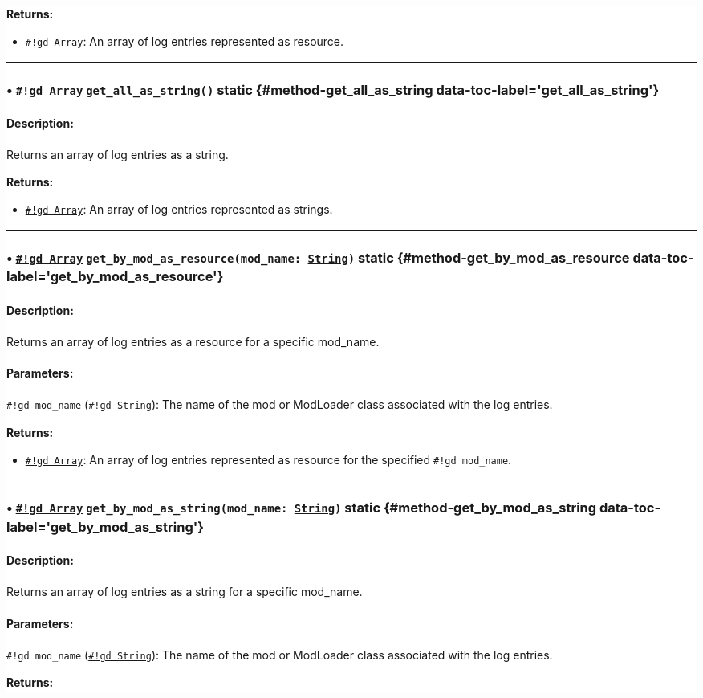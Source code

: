 **Returns:**
  
- [`#!gd Array`](https://docs.godotengine.org/en/stable/classes/class_array.html): An array of log entries represented as resource.
***
### • [`#!gd Array`](https://docs.godotengine.org/en/stable/classes/class_array.html) <code class="highlight">get_all_as_string()</code> static {#method-get_all_as_string data-toc-label='get_all_as_string'}
#### Description:
Returns an array of log entries as a string.

**Returns:**
  
- [`#!gd Array`](https://docs.godotengine.org/en/stable/classes/class_array.html): An array of log entries represented as strings.
***
### • [`#!gd Array`](https://docs.godotengine.org/en/stable/classes/class_array.html) <code class="highlight">get_by_mod_as_resource(mod_name: [String](https://docs.godotengine.org/en/stable/classes/class_string.html))</code> static {#method-get_by_mod_as_resource data-toc-label='get_by_mod_as_resource'}
#### Description:
Returns an array of log entries as a resource for a specific mod_name.

#### Parameters:
  
`#!gd mod_name` ([`#!gd String`](https://docs.godotengine.org/en/stable/classes/class_string.html)): The name of the mod or ModLoader class associated with the log entries.

**Returns:**
  
- [`#!gd Array`](https://docs.godotengine.org/en/stable/classes/class_array.html): An array of log entries represented as resource for the specified `#!gd mod_name`.
***
### • [`#!gd Array`](https://docs.godotengine.org/en/stable/classes/class_array.html) <code class="highlight">get_by_mod_as_string(mod_name: [String](https://docs.godotengine.org/en/stable/classes/class_string.html))</code> static {#method-get_by_mod_as_string data-toc-label='get_by_mod_as_string'}
#### Description:
Returns an array of log entries as a string for a specific mod_name.

#### Parameters:
  
`#!gd mod_name` ([`#!gd String`](https://docs.godotengine.org/en/stable/classes/class_string.html)): The name of the mod or ModLoader class associated with the log entries.

**Returns:**
  